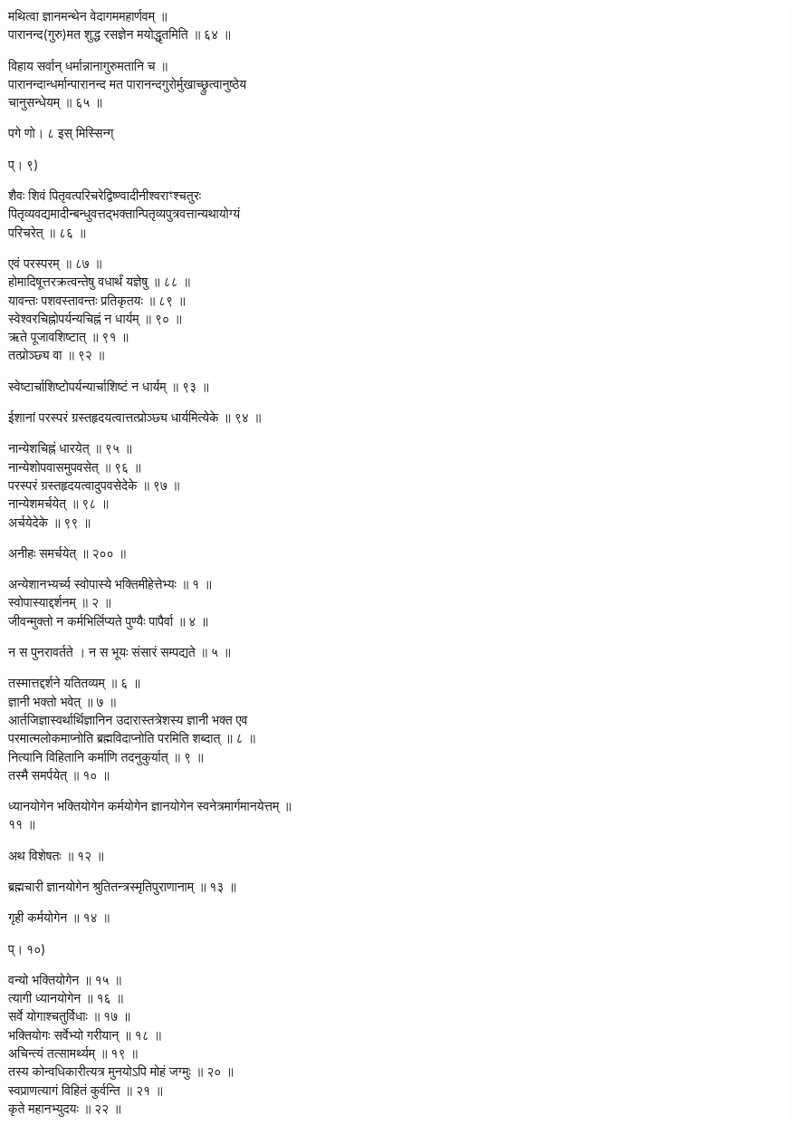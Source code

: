मथित्वा ज्ञानमन्थेन वेदागममहार्णवम् ॥  
पारानन्द(गुरु)मत शुद्ध रसज्ञेन मयोद्धृतमिति ॥ ६४ ॥  
  
विहाय सर्वान् धर्मान्नानागुरुमतानि च ॥  
पारानन्दान्धर्मान्पारानन्द मत पारानन्दगुरोर्मुखाच्छ्रुत्वानुष्ठेय   
चानुसन्धेयम् ॥ ६५ ॥  
  
पगे णो। ८ इस् मिस्सिन्ग्  
  
प्। ९)  
  
शैवः शिवं पितृवत्परिचरेद्विष्ण्वादीनीश्वराꣳश्चतुरः   
पितृव्यवद्यमादीन्बन्धुवत्तद्भक्तान्पितृव्यपुत्रवत्तान्यथायोग्यं   
परिचरेत् ॥ ८६ ॥  
  
एवं परस्परम् ॥ ८७ ॥  
होमादिषूत्तरक्रत्वन्तेषु वधार्थं यज्ञेषु ॥ ८८ ॥  
यावन्तः पशवस्तावन्तः प्रतिकृतयः ॥ ८९ ॥  
स्वेश्वरचिह्नोपर्यन्यचिह्नं न धार्यम् ॥ ९० ॥  
ऋते पूजावशिष्टात् ॥ ९१ ॥  
तत्प्रोञ्छ्य वा ॥ ९२ ॥  
  
स्वेष्टार्चाशिष्टोपर्यन्यार्चाशिष्टं न धार्यम् ॥ ९३ ॥  
  
ईशानां परस्परं ग्रस्तहृदयत्वात्तत्प्रोञ्छ्य धार्यमित्येके ॥ ९४ ॥  
  
नान्येशचिह्नं धारयेत् ॥ ९५ ॥  
नान्येशोपवासमुपवसेत् ॥ ९६ ॥  
परस्परं ग्रस्तहृदयत्वादुपवसेदेके ॥ ९७ ॥  
नान्येशमर्चयेत् ॥ ९८ ॥  
अर्चयेदेके ॥ ९९ ॥  
  
अनीहः समर्चयेत् ॥ २०० ॥  
  
अन्येशानभ्यर्च्य स्वोपास्ये भक्तिमीहेत्तेभ्यः ॥ १ ॥  
स्वोपास्याद्दर्शनम् ॥ २ ॥  
जीवन्मुक्तो न कर्मभिर्लिप्यते पुण्यैः पापैर्वा ॥ ४ ॥  
  
न स पुनरावर्तते । न स भूयः संसारं सम्पद्यते ॥ ५ ॥  
  
तस्मात्तद्दर्शने यतितव्यम् ॥ ६ ॥  
ज्ञानी भक्तो भवेत् ॥ ७ ॥  
आर्तजिज्ञास्वर्थार्थिज्ञानिन उदारास्तत्रेशस्य ज्ञानी भक्त एव   
परमात्मलोकमाप्नोति ब्रह्मविदाप्नोति परमिति शब्दात् ॥ ८ ॥  
नित्यानि विहितानि कर्माणि तदनुकुर्यात् ॥ ९ ॥  
तस्मै समर्पयेत् ॥ १० ॥  
  
ध्यानयोगेन भक्तियोगेन कर्मयोगेन ज्ञानयोगेन स्वनेत्रमार्गमानयेत्तम् ॥   
११ ॥  
  
अथ विशेषतः ॥ १२ ॥  
  
ब्रह्मचारी ज्ञानयोगेन श्रुतितन्त्रस्मृतिपुराणानाम् ॥ १३ ॥  
  
गृही कर्मयोगेन ॥ १४ ॥  
  
प्। १०)  
  
वन्यो भक्तियोगेन ॥ १५ ॥  
त्यागी ध्यानयोगेन ॥ १६ ॥  
सर्वे योगाश्चतुर्विधाः ॥ १७ ॥  
भक्तियोगः सर्वेभ्यो गरीयान् ॥ १८ ॥  
अचिन्त्यं तत्सामर्थ्यम् ॥ १९ ॥  
तस्य कोन्वधिकारीत्यत्र मुनयोऽपि मोहं जग्मुः ॥ २० ॥  
स्वप्राणत्यागं विहितं कुर्वन्ति ॥ २१ ॥  
कृते महानभ्युदयः ॥ २२ ॥  
  